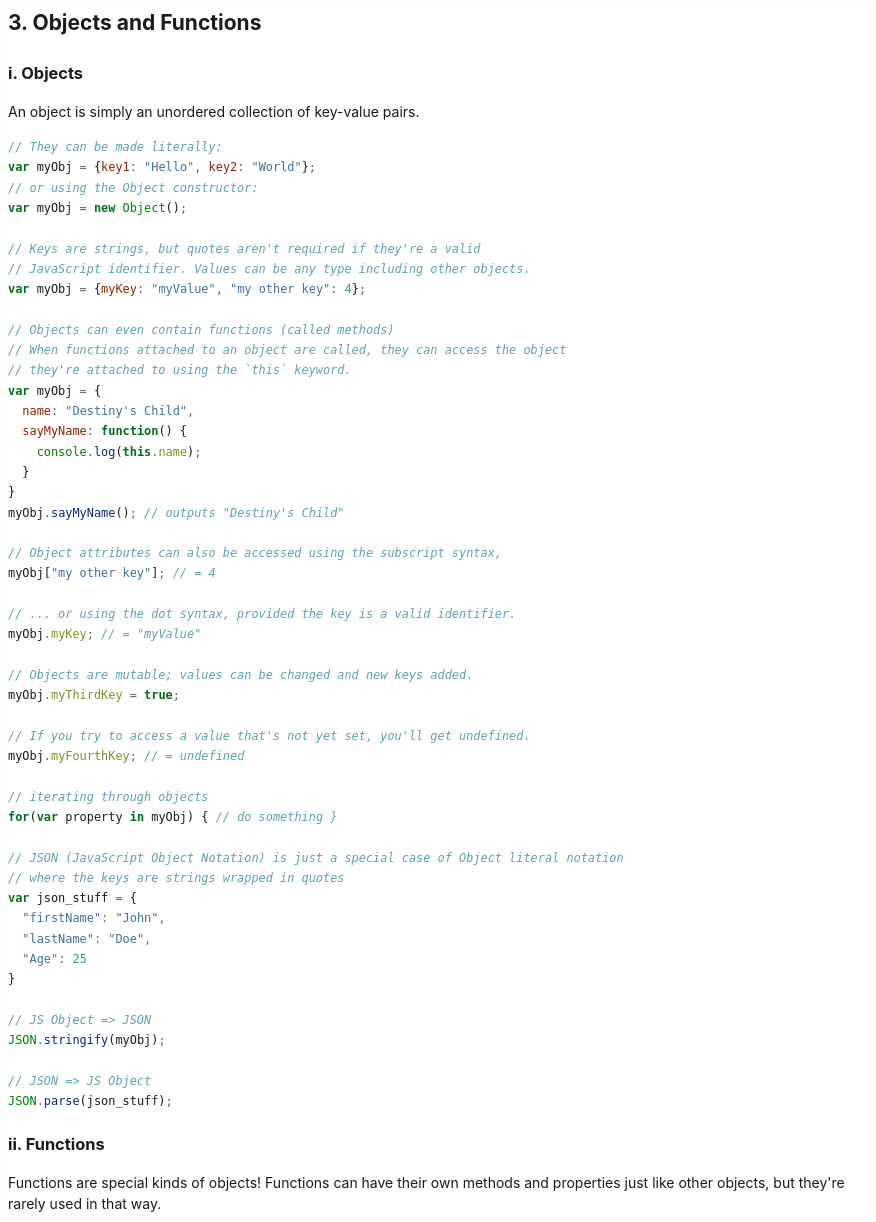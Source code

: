 <a name="objects-and-functions"></a>
## 3. Objects and Functions 
<a name="objects"></a>
### i. Objects 
An object is simply an unordered collection of key-value pairs.
```javascript
// They can be made literally:
var myObj = {key1: "Hello", key2: "World"};
// or using the Object constructor:
var myObj = new Object();

// Keys are strings, but quotes aren't required if they're a valid
// JavaScript identifier. Values can be any type including other objects.
var myObj = {myKey: "myValue", "my other key": 4};

// Objects can even contain functions (called methods)
// When functions attached to an object are called, they can access the object
// they're attached to using the `this` keyword.
var myObj = { 
  name: "Destiny's Child",
  sayMyName: function() {
    console.log(this.name);
  }
}
myObj.sayMyName(); // outputs "Destiny's Child"

// Object attributes can also be accessed using the subscript syntax,
myObj["my other key"]; // = 4

// ... or using the dot syntax, provided the key is a valid identifier.
myObj.myKey; // = "myValue"

// Objects are mutable; values can be changed and new keys added.
myObj.myThirdKey = true;

// If you try to access a value that's not yet set, you'll get undefined.
myObj.myFourthKey; // = undefined

// iterating through objects
for(var property in myObj) { // do something }

// JSON (JavaScript Object Notation) is just a special case of Object literal notation
// where the keys are strings wrapped in quotes
var json_stuff = {
  "firstName": "John",
  "lastName": "Doe",
  "Age": 25
}

// JS Object => JSON
JSON.stringify(myObj);

// JSON => JS Object
JSON.parse(json_stuff);
```
<a name="functions"></a>
### ii. Functions 
Functions are special kinds of objects! Functions can have their own methods and properties just like other objects, but they're rarely used in that way. 

